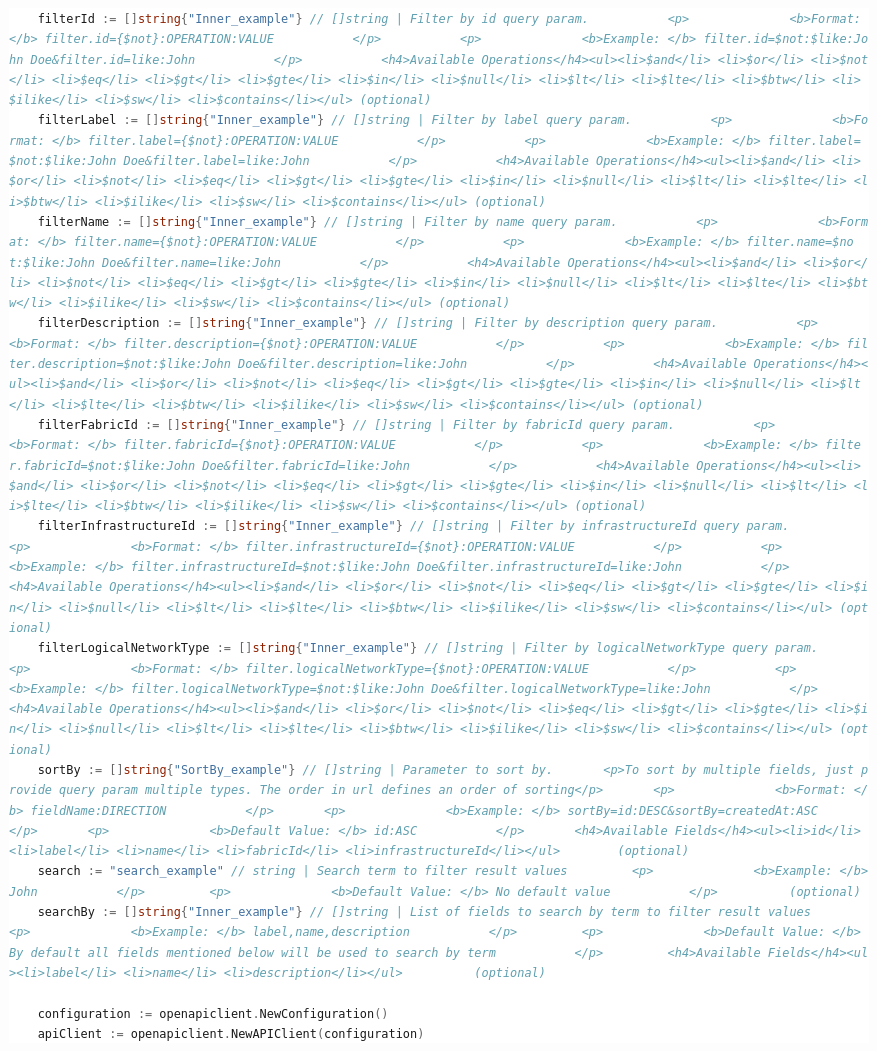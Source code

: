 ```go
	filterId := []string{"Inner_example"} // []string | Filter by id query param.           <p>              <b>Format: </b> filter.id={$not}:OPERATION:VALUE           </p>           <p>              <b>Example: </b> filter.id=$not:$like:John Doe&filter.id=like:John           </p>           <h4>Available Operations</h4><ul><li>$and</li> <li>$or</li> <li>$not</li> <li>$eq</li> <li>$gt</li> <li>$gte</li> <li>$in</li> <li>$null</li> <li>$lt</li> <li>$lte</li> <li>$btw</li> <li>$ilike</li> <li>$sw</li> <li>$contains</li></ul> (optional)
	filterLabel := []string{"Inner_example"} // []string | Filter by label query param.           <p>              <b>Format: </b> filter.label={$not}:OPERATION:VALUE           </p>           <p>              <b>Example: </b> filter.label=$not:$like:John Doe&filter.label=like:John           </p>           <h4>Available Operations</h4><ul><li>$and</li> <li>$or</li> <li>$not</li> <li>$eq</li> <li>$gt</li> <li>$gte</li> <li>$in</li> <li>$null</li> <li>$lt</li> <li>$lte</li> <li>$btw</li> <li>$ilike</li> <li>$sw</li> <li>$contains</li></ul> (optional)
	filterName := []string{"Inner_example"} // []string | Filter by name query param.           <p>              <b>Format: </b> filter.name={$not}:OPERATION:VALUE           </p>           <p>              <b>Example: </b> filter.name=$not:$like:John Doe&filter.name=like:John           </p>           <h4>Available Operations</h4><ul><li>$and</li> <li>$or</li> <li>$not</li> <li>$eq</li> <li>$gt</li> <li>$gte</li> <li>$in</li> <li>$null</li> <li>$lt</li> <li>$lte</li> <li>$btw</li> <li>$ilike</li> <li>$sw</li> <li>$contains</li></ul> (optional)
	filterDescription := []string{"Inner_example"} // []string | Filter by description query param.           <p>              <b>Format: </b> filter.description={$not}:OPERATION:VALUE           </p>           <p>              <b>Example: </b> filter.description=$not:$like:John Doe&filter.description=like:John           </p>           <h4>Available Operations</h4><ul><li>$and</li> <li>$or</li> <li>$not</li> <li>$eq</li> <li>$gt</li> <li>$gte</li> <li>$in</li> <li>$null</li> <li>$lt</li> <li>$lte</li> <li>$btw</li> <li>$ilike</li> <li>$sw</li> <li>$contains</li></ul> (optional)
	filterFabricId := []string{"Inner_example"} // []string | Filter by fabricId query param.           <p>              <b>Format: </b> filter.fabricId={$not}:OPERATION:VALUE           </p>           <p>              <b>Example: </b> filter.fabricId=$not:$like:John Doe&filter.fabricId=like:John           </p>           <h4>Available Operations</h4><ul><li>$and</li> <li>$or</li> <li>$not</li> <li>$eq</li> <li>$gt</li> <li>$gte</li> <li>$in</li> <li>$null</li> <li>$lt</li> <li>$lte</li> <li>$btw</li> <li>$ilike</li> <li>$sw</li> <li>$contains</li></ul> (optional)
	filterInfrastructureId := []string{"Inner_example"} // []string | Filter by infrastructureId query param.           <p>              <b>Format: </b> filter.infrastructureId={$not}:OPERATION:VALUE           </p>           <p>              <b>Example: </b> filter.infrastructureId=$not:$like:John Doe&filter.infrastructureId=like:John           </p>           <h4>Available Operations</h4><ul><li>$and</li> <li>$or</li> <li>$not</li> <li>$eq</li> <li>$gt</li> <li>$gte</li> <li>$in</li> <li>$null</li> <li>$lt</li> <li>$lte</li> <li>$btw</li> <li>$ilike</li> <li>$sw</li> <li>$contains</li></ul> (optional)
	filterLogicalNetworkType := []string{"Inner_example"} // []string | Filter by logicalNetworkType query param.           <p>              <b>Format: </b> filter.logicalNetworkType={$not}:OPERATION:VALUE           </p>           <p>              <b>Example: </b> filter.logicalNetworkType=$not:$like:John Doe&filter.logicalNetworkType=like:John           </p>           <h4>Available Operations</h4><ul><li>$and</li> <li>$or</li> <li>$not</li> <li>$eq</li> <li>$gt</li> <li>$gte</li> <li>$in</li> <li>$null</li> <li>$lt</li> <li>$lte</li> <li>$btw</li> <li>$ilike</li> <li>$sw</li> <li>$contains</li></ul> (optional)
	sortBy := []string{"SortBy_example"} // []string | Parameter to sort by.       <p>To sort by multiple fields, just provide query param multiple types. The order in url defines an order of sorting</p>       <p>              <b>Format: </b> fieldName:DIRECTION           </p>       <p>              <b>Example: </b> sortBy=id:DESC&sortBy=createdAt:ASC           </p>       <p>              <b>Default Value: </b> id:ASC           </p>       <h4>Available Fields</h4><ul><li>id</li> <li>label</li> <li>name</li> <li>fabricId</li> <li>infrastructureId</li></ul>        (optional)
	search := "search_example" // string | Search term to filter result values         <p>              <b>Example: </b> John           </p>         <p>              <b>Default Value: </b> No default value           </p>          (optional)
	searchBy := []string{"Inner_example"} // []string | List of fields to search by term to filter result values         <p>              <b>Example: </b> label,name,description           </p>         <p>              <b>Default Value: </b> By default all fields mentioned below will be used to search by term           </p>         <h4>Available Fields</h4><ul><li>label</li> <li>name</li> <li>description</li></ul>          (optional)

	configuration := openapiclient.NewConfiguration()
	apiClient := openapiclient.NewAPIClient(configuration)
```